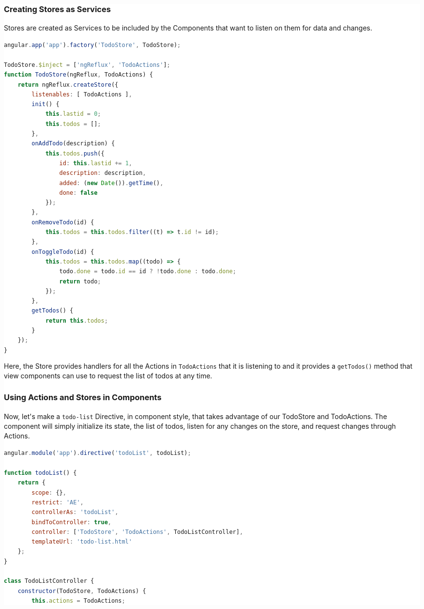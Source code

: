 ### Creating Stores as Services
Stores are created as Services to be included by the Components that want to listen on them for data and changes.

```javascript
angular.app('app').factory('TodoStore', TodoStore);

TodoStore.$inject = ['ngReflux', 'TodoActions'];
function TodoStore(ngReflux, TodoActions) {
    return ngReflux.createStore({
        listenables: [ TodoActions ],
        init() { 
            this.lastid = 0;
            this.todos = [];
        },
        onAddTodo(description) {
            this.todos.push({
                id: this.lastid += 1,
                description: description,
                added: (new Date()).getTime(),
                done: false
            });
        },
        onRemoveTodo(id) {
            this.todos = this.todos.filter((t) => t.id != id);
        },
        onToggleTodo(id) {
            this.todos = this.todos.map((todo) => {
                todo.done = todo.id == id ? !todo.done : todo.done;
                return todo;
            });
        },
        getTodos() {
            return this.todos;
        }
    });
}
```
Here, the Store provides handlers for all the Actions in `TodoActions` that it is listening to and it provides a `getTodos()` method that view components
can use to request the list of todos at any time.

### Using Actions and Stores in Components
Now, let's make a `todo-list` Directive, in component style, that takes advantage of our TodoStore and TodoActions. The component will simply initialize its
state, the list of todos, listen for any changes on the store, and request changes through Actions.

```javascript
angular.module('app').directive('todoList', todoList);

function todoList() {
    return {
        scope: {},
        restrict: 'AE',
        controllerAs: 'todoList',
        bindToController: true,
        controller: ['TodoStore', 'TodoActions', TodoListController],
        templateUrl: 'todo-list.html'
    };            
}

class TodoListController {
    constructor(TodoStore, TodoActions) {
        this.actions = TodoActions;
```